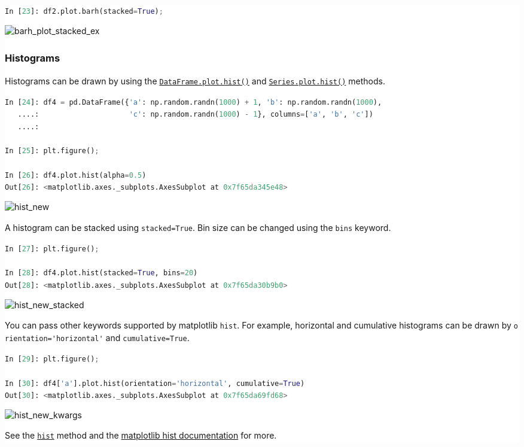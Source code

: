 ``` python
In [23]: df2.plot.barh(stacked=True);
```

![barh_plot_stacked_ex](/static/images/barh_plot_stacked_ex.png)

### Histograms

Histograms can be drawn by using the [``DataFrame.plot.hist()``](https://pandas.pydata.org/pandas-docs/stable/reference/api/pandas.DataFrame.plot.hist.html#pandas.DataFrame.plot.hist) and [``Series.plot.hist()``](https://pandas.pydata.org/pandas-docs/stable/reference/api/pandas.Series.plot.hist.html#pandas.Series.plot.hist) methods.

``` python
In [24]: df4 = pd.DataFrame({'a': np.random.randn(1000) + 1, 'b': np.random.randn(1000),
   ....:                     'c': np.random.randn(1000) - 1}, columns=['a', 'b', 'c'])
   ....: 

In [25]: plt.figure();

In [26]: df4.plot.hist(alpha=0.5)
Out[26]: <matplotlib.axes._subplots.AxesSubplot at 0x7f65da345e48>
```

![hist_new](/static/images/hist_new.png)

A histogram can be stacked using ``stacked=True``. Bin size can be changed
using the ``bins`` keyword.

``` python
In [27]: plt.figure();

In [28]: df4.plot.hist(stacked=True, bins=20)
Out[28]: <matplotlib.axes._subplots.AxesSubplot at 0x7f65da30b9b0>
```

![hist_new_stacked](/static/images/hist_new_stacked.png)

You can pass other keywords supported by matplotlib ``hist``. For example,
horizontal and cumulative histograms can be drawn by
``orientation='horizontal'`` and ``cumulative=True``.

``` python
In [29]: plt.figure();

In [30]: df4['a'].plot.hist(orientation='horizontal', cumulative=True)
Out[30]: <matplotlib.axes._subplots.AxesSubplot at 0x7f65da69fd68>
```

![hist_new_kwargs](/static/images/hist_new_kwargs.png)

See the [``hist``](https://matplotlib.org/api/_as_gen/matplotlib.axes.Axes.hist.html#matplotlib.axes.Axes.hist) method and the
[matplotlib hist documentation](http://matplotlib.org/api/pyplot_api.html#matplotlib.pyplot.hist) for more.
